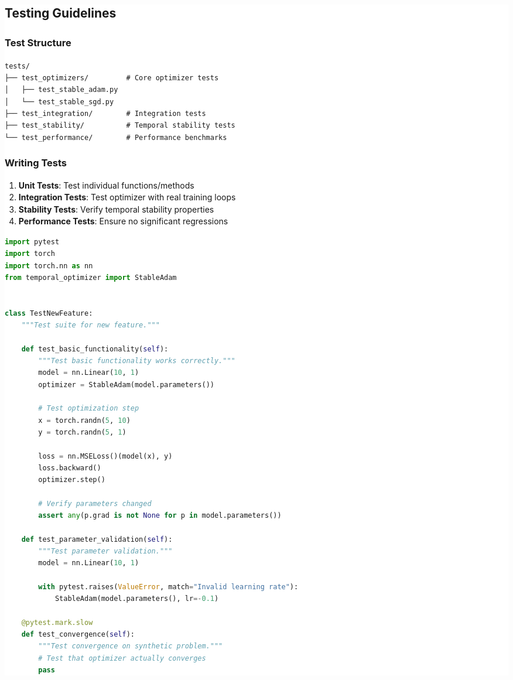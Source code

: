 ## Testing Guidelines

### Test Structure

```
tests/
├── test_optimizers/         # Core optimizer tests
│   ├── test_stable_adam.py
│   └── test_stable_sgd.py
├── test_integration/        # Integration tests
├── test_stability/          # Temporal stability tests  
└── test_performance/        # Performance benchmarks
```

### Writing Tests

1. **Unit Tests**: Test individual functions/methods
2. **Integration Tests**: Test optimizer with real training loops
3. **Stability Tests**: Verify temporal stability properties
4. **Performance Tests**: Ensure no significant regressions

```python
import pytest
import torch
import torch.nn as nn
from temporal_optimizer import StableAdam


class TestNewFeature:
    """Test suite for new feature."""
    
    def test_basic_functionality(self):
        """Test basic functionality works correctly."""
        model = nn.Linear(10, 1)
        optimizer = StableAdam(model.parameters())
        
        # Test optimization step
        x = torch.randn(5, 10)
        y = torch.randn(5, 1)
        
        loss = nn.MSELoss()(model(x), y)
        loss.backward()
        optimizer.step()
        
        # Verify parameters changed
        assert any(p.grad is not None for p in model.parameters())
    
    def test_parameter_validation(self):
        """Test parameter validation."""
        model = nn.Linear(10, 1)
        
        with pytest.raises(ValueError, match="Invalid learning rate"):
            StableAdam(model.parameters(), lr=-0.1)
    
    @pytest.mark.slow
    def test_convergence(self):
        """Test convergence on synthetic problem."""
        # Test that optimizer actually converges
        pass
```
